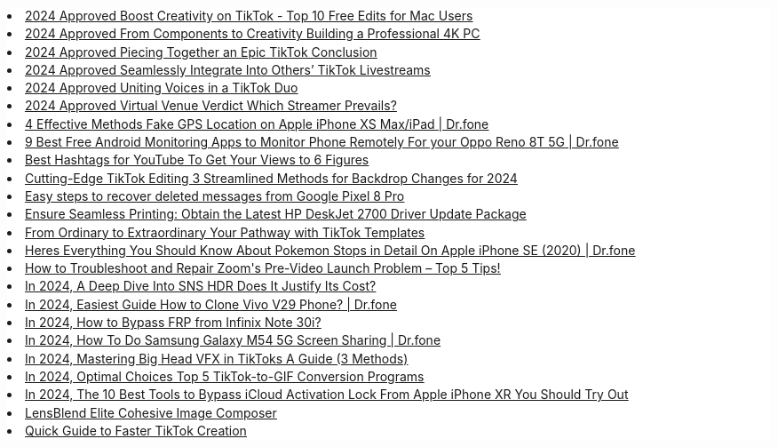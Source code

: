 <li><a href="https://tiktok-video-recordings.techidaily.com/2024-approved-boost-creativity-on-tiktok-top-10-free-edits-for-mac-users/"><u>2024 Approved  Boost Creativity on TikTok - Top 10 Free Edits for Mac Users</u></a></li>
<li><a href="https://some-techniques.techidaily.com/2024-approved-from-components-to-creativity-building-a-professional-4k-pc/"><u>2024 Approved  From Components to Creativity  Building a Professional 4K PC</u></a></li>
<li><a href="https://tiktok-video-recordings.techidaily.com/2024-approved-piecing-together-an-epic-tiktok-conclusion/"><u>2024 Approved  Piecing Together an Epic TikTok Conclusion</u></a></li>
<li><a href="https://tiktok-video-recordings.techidaily.com/2024-approved-seamlessly-integrate-into-others-tiktok-livestreams/"><u>2024 Approved  Seamlessly Integrate Into Others’ TikTok Livestreams</u></a></li>
<li><a href="https://tiktok-video-recordings.techidaily.com/2024-approved-uniting-voices-in-a-tiktok-duo/"><u>2024 Approved  Uniting Voices in a TikTok Duo</u></a></li>
<li><a href="https://screen-capture.techidaily.com/2024-approved-virtual-venue-verdict-which-streamer-prevails/"><u>2024 Approved  Virtual Venue Verdict  Which Streamer Prevails?</u></a></li>
<li><a href="https://iphone-location.techidaily.com/4-effective-methods-fake-gps-location-on-apple-iphone-xs-maxipad-drfone-by-drfone-virtual-ios/"><u>4 Effective Methods Fake GPS Location on Apple iPhone XS Max/iPad | Dr.fone</u></a></li>
<li><a href="https://android-location.techidaily.com/9-best-free-android-monitoring-apps-to-monitor-phone-remotely-for-your-oppo-reno-8t-5g-drfone-by-drfone-virtual/"><u>9 Best Free Android Monitoring Apps to Monitor Phone Remotely For your Oppo Reno 8T 5G | Dr.fone</u></a></li>
<li><a href="https://youtube-clips.techidaily.com/best-hashtags-for-youtube-to-get-your-views-to-6-figures/"><u>Best Hashtags for YouTube To Get Your Views to 6 Figures</u></a></li>
<li><a href="https://tiktok-video-recordings.techidaily.com/cutting-edge-tiktok-editing-3-streamlined-methods-for-backdrop-changes-for-2024/"><u>Cutting-Edge TikTok Editing  3 Streamlined Methods for Backdrop Changes for 2024</u></a></li>
<li><a href="https://phone-solutions.techidaily.com/easy-steps-to-recover-deleted-messages-from-google-pixel-8-pro-by-fonelab-android-recover-messages/"><u>Easy steps to recover deleted messages from Google Pixel 8 Pro</u></a></li>
<li><a href="https://win-amazing.techidaily.com/ensure-seamless-printing-obtain-the-latest-hp-deskjet-2700-driver-update-package/"><u>Ensure Seamless Printing: Obtain the Latest HP DeskJet 2700 Driver Update Package</u></a></li>
<li><a href="https://tiktok-video-recordings.techidaily.com/from-ordinary-to-extraordinary-your-pathway-with-tiktok-templates/"><u>From Ordinary to Extraordinary  Your Pathway with TikTok Templates</u></a></li>
<li><a href="https://ios-pokemon-go.techidaily.com/heres-everything-you-should-know-about-pokemon-stops-in-detail-on-apple-iphone-se-2020-drfone-by-drfone-virtual-ios/"><u>Heres Everything You Should Know About Pokemon Stops in Detail On Apple iPhone SE (2020) | Dr.fone</u></a></li>
<li><a href="https://win-solutions.techidaily.com/1723004037401-how-to-troubleshoot-and-repair-zooms-pre-video-launch-problem-top-5-tips/"><u>How to Troubleshoot and Repair Zoom's Pre-Video Launch Problem – Top 5 Tips!</u></a></li>
<li><a href="https://extra-resources.techidaily.com/in-2024-a-deep-dive-into-sns-hdr-does-it-justify-its-cost/"><u>In 2024, A Deep Dive Into SNS HDR  Does It Justify Its Cost?</u></a></li>
<li><a href="https://android-transfer.techidaily.com/in-2024-easiest-guide-how-to-clone-vivo-v29-phone-drfone-by-drfone-transfer-from-android-transfer-from-android/"><u>In 2024, Easiest Guide How to Clone Vivo V29 Phone? | Dr.fone</u></a></li>
<li><a href="https://bypass-frp.techidaily.com/in-2024-how-to-bypass-frp-from-infinix-note-30i-by-drfone-android/"><u>In 2024, How to Bypass FRP from Infinix Note 30i?</u></a></li>
<li><a href="https://screen-mirror.techidaily.com/in-2024-how-to-do-samsung-galaxy-m54-5g-screen-sharing-drfone-by-drfone-android/"><u>In 2024, How To Do Samsung Galaxy M54 5G Screen Sharing | Dr.fone</u></a></li>
<li><a href="https://tiktok-video-recordings.techidaily.com/in-2024-mastering-big-head-vfx-in-tiktoks-a-guide-3-methods/"><u>In 2024, Mastering Big Head VFX in TikToks  A Guide (3 Methods)</u></a></li>
<li><a href="https://tiktok-video-recordings.techidaily.com/in-2024-optimal-choices-top-5-tiktok-to-gif-conversion-programs/"><u>In 2024, Optimal Choices  Top 5 TikTok-to-GIF Conversion Programs</u></a></li>
<li><a href="https://activate-lock.techidaily.com/in-2024-the-10-best-tools-to-bypass-icloud-activation-lock-from-apple-iphone-xr-you-should-try-out-by-drfone-ios/"><u>In 2024, The 10 Best Tools to Bypass iCloud Activation Lock From Apple iPhone XR You Should Try Out</u></a></li>
<li><a href="https://extra-resources.techidaily.com/lensblend-elite-cohesive-image-composer/"><u>LensBlend Elite  Cohesive Image Composer</u></a></li>
<li><a href="https://tiktok-video-recordings.techidaily.com/quick-guide-to-faster-tiktok-creation/"><u>Quick Guide to Faster TikTok Creation</u></a></li>